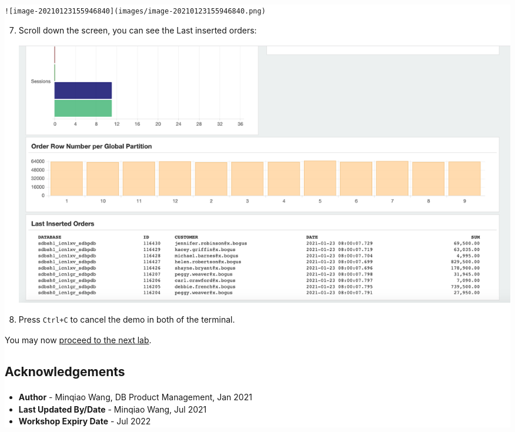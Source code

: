     ![image-20210123155946840](images/image-20210123155946840.png)

   

7. Scroll down the screen, you can see the Last inserted orders:

    ![image-20210123160029874](images/image-20210123160029874.png)

   

8. Press `Ctrl+C` to cancel the demo in both of the terminal.

    

You may now [proceed to the next lab](#next).

## Acknowledgements
* **Author** - Minqiao Wang, DB Product Management, Jan 2021
* **Last Updated By/Date** - Minqiao Wang, Jul 2021
* **Workshop Expiry Date** - Jul 2022